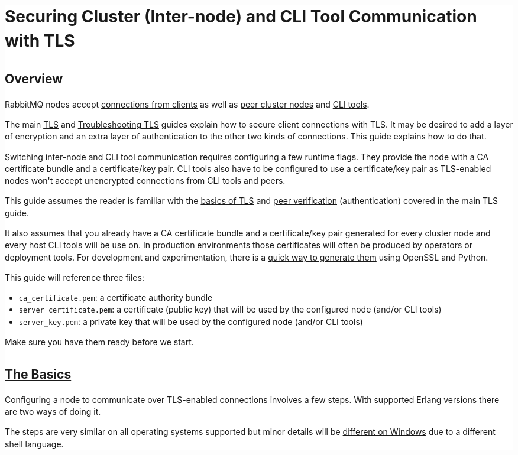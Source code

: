 

# Securing Cluster (Inter-node) and CLI Tool Communication with TLS

## Overview

RabbitMQ nodes accept [connections from clients](connections.html) as well as [peer cluster nodes](./clustering.html)
and [CLI tools](./cli.html).

The main [TLS](./ssl.html) and [Troubleshooting TLS](./troubleshooting-ssl.html) guides explain
how to secure client connections with TLS. It may be desired to add a layer of encryption and an extra
layer of authentication to the other two kinds of connections. This guide explains how to do that.

Switching inter-node and CLI tool communication requires configuring a few [runtime](./runtime.html) flags.
They provide the node with a [CA certificate bundle and a certificate/key pair](./ssl.html#certificates-and-keys).
CLI tools also have to be configured to use a certificate/key pair as TLS-enabled nodes
won't accept unencrypted connections from CLI tools and peers.

This guide assumes the reader is familiar with the [basics of TLS](./ssl.html#certificates-and-keys)
and [peer verification](./ssl.html#peer-verification) (authentication) covered in the main TLS guide.

It also assumes that you already have a CA certificate bundle and a certificate/key pair generated for every
cluster node and every host CLI tools will be use on. In production environments those certificates
will often be produced by operators or deployment tools. For development and experimentation,
there is a [quick way to generate them](./ssl.html#automated-certificate-generation) using OpenSSL
and Python.

This guide will reference three files:

 * `ca_certificate.pem`: a certificate authority bundle
 * `server_certificate.pem`: a certificate (public key) that will be used by the configured node (and/or CLI tools)
 * `server_key.pem`: a private key that will be used by the configured node (and/or CLI tools)

Make sure you have them ready before we start.


## <a id="basics" class="anchor" href="#basics">The Basics</a>

Configuring a node to communicate over TLS-enabled connections involves a few
steps. With [supported Erlang versions](./which-erlang.html) there are two ways of doing it.

The steps are very similar on all operating systems supported but minor details will be
[different on Windows](#windows) due to a different shell language.
